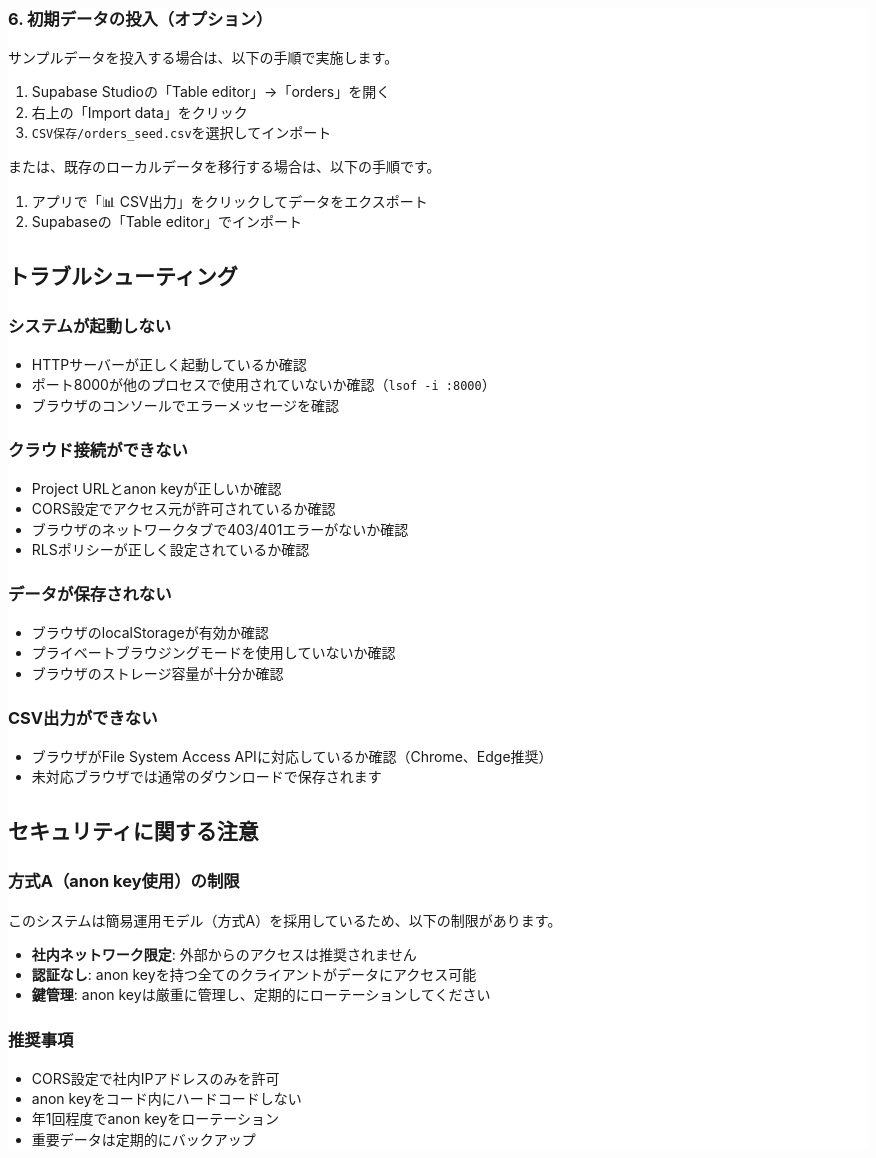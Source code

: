 ### 6. 初期データの投入（オプション）

サンプルデータを投入する場合は、以下の手順で実施します。

1. Supabase Studioの「Table editor」→「orders」を開く
2. 右上の「Import data」をクリック
3. `CSV保存/orders_seed.csv`を選択してインポート

または、既存のローカルデータを移行する場合は、以下の手順です。

1. アプリで「📊 CSV出力」をクリックしてデータをエクスポート
2. Supabaseの「Table editor」でインポート

## トラブルシューティング

### システムが起動しない

- HTTPサーバーが正しく起動しているか確認
- ポート8000が他のプロセスで使用されていないか確認（`lsof -i :8000`）
- ブラウザのコンソールでエラーメッセージを確認

### クラウド接続ができない

- Project URLとanon keyが正しいか確認
- CORS設定でアクセス元が許可されているか確認
- ブラウザのネットワークタブで403/401エラーがないか確認
- RLSポリシーが正しく設定されているか確認

### データが保存されない

- ブラウザのlocalStorageが有効か確認
- プライベートブラウジングモードを使用していないか確認
- ブラウザのストレージ容量が十分か確認

### CSV出力ができない

- ブラウザがFile System Access APIに対応しているか確認（Chrome、Edge推奨）
- 未対応ブラウザでは通常のダウンロードで保存されます

## セキュリティに関する注意

### 方式A（anon key使用）の制限

このシステムは簡易運用モデル（方式A）を採用しているため、以下の制限があります。

- **社内ネットワーク限定**: 外部からのアクセスは推奨されません
- **認証なし**: anon keyを持つ全てのクライアントがデータにアクセス可能
- **鍵管理**: anon keyは厳重に管理し、定期的にローテーションしてください

### 推奨事項

- CORS設定で社内IPアドレスのみを許可
- anon keyをコード内にハードコードしない
- 年1回程度でanon keyをローテーション
- 重要データは定期的にバックアップ
